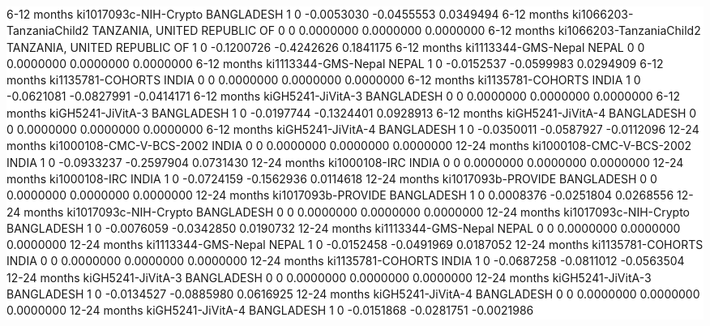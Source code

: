 6-12 months    ki1017093c-NIH-Crypto      BANGLADESH                     1                    0                 -0.0053030   -0.0455553    0.0349494
6-12 months    ki1066203-TanzaniaChild2   TANZANIA, UNITED REPUBLIC OF   0                    0                  0.0000000    0.0000000    0.0000000
6-12 months    ki1066203-TanzaniaChild2   TANZANIA, UNITED REPUBLIC OF   1                    0                 -0.1200726   -0.4242626    0.1841175
6-12 months    ki1113344-GMS-Nepal        NEPAL                          0                    0                  0.0000000    0.0000000    0.0000000
6-12 months    ki1113344-GMS-Nepal        NEPAL                          1                    0                 -0.0152537   -0.0599983    0.0294909
6-12 months    ki1135781-COHORTS          INDIA                          0                    0                  0.0000000    0.0000000    0.0000000
6-12 months    ki1135781-COHORTS          INDIA                          1                    0                 -0.0621081   -0.0827991   -0.0414171
6-12 months    kiGH5241-JiVitA-3          BANGLADESH                     0                    0                  0.0000000    0.0000000    0.0000000
6-12 months    kiGH5241-JiVitA-3          BANGLADESH                     1                    0                 -0.0197744   -0.1324401    0.0928913
6-12 months    kiGH5241-JiVitA-4          BANGLADESH                     0                    0                  0.0000000    0.0000000    0.0000000
6-12 months    kiGH5241-JiVitA-4          BANGLADESH                     1                    0                 -0.0350011   -0.0587927   -0.0112096
12-24 months   ki1000108-CMC-V-BCS-2002   INDIA                          0                    0                  0.0000000    0.0000000    0.0000000
12-24 months   ki1000108-CMC-V-BCS-2002   INDIA                          1                    0                 -0.0933237   -0.2597904    0.0731430
12-24 months   ki1000108-IRC              INDIA                          0                    0                  0.0000000    0.0000000    0.0000000
12-24 months   ki1000108-IRC              INDIA                          1                    0                 -0.0724159   -0.1562936    0.0114618
12-24 months   ki1017093b-PROVIDE         BANGLADESH                     0                    0                  0.0000000    0.0000000    0.0000000
12-24 months   ki1017093b-PROVIDE         BANGLADESH                     1                    0                  0.0008376   -0.0251804    0.0268556
12-24 months   ki1017093c-NIH-Crypto      BANGLADESH                     0                    0                  0.0000000    0.0000000    0.0000000
12-24 months   ki1017093c-NIH-Crypto      BANGLADESH                     1                    0                 -0.0076059   -0.0342850    0.0190732
12-24 months   ki1113344-GMS-Nepal        NEPAL                          0                    0                  0.0000000    0.0000000    0.0000000
12-24 months   ki1113344-GMS-Nepal        NEPAL                          1                    0                 -0.0152458   -0.0491969    0.0187052
12-24 months   ki1135781-COHORTS          INDIA                          0                    0                  0.0000000    0.0000000    0.0000000
12-24 months   ki1135781-COHORTS          INDIA                          1                    0                 -0.0687258   -0.0811012   -0.0563504
12-24 months   kiGH5241-JiVitA-3          BANGLADESH                     0                    0                  0.0000000    0.0000000    0.0000000
12-24 months   kiGH5241-JiVitA-3          BANGLADESH                     1                    0                 -0.0134527   -0.0885980    0.0616925
12-24 months   kiGH5241-JiVitA-4          BANGLADESH                     0                    0                  0.0000000    0.0000000    0.0000000
12-24 months   kiGH5241-JiVitA-4          BANGLADESH                     1                    0                 -0.0151868   -0.0281751   -0.0021986
